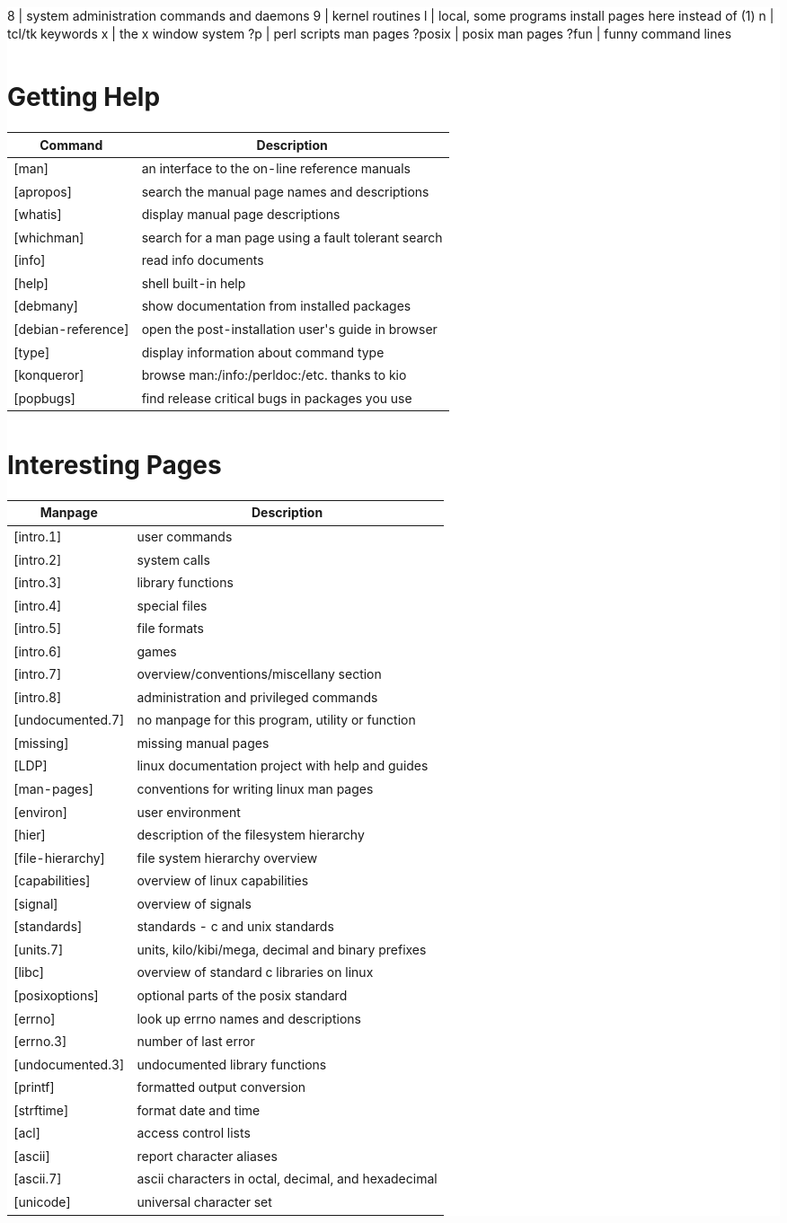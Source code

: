 8      | system administration commands and daemons
9      | kernel routines
l      | local, some programs install pages here instead of (1)
n      | tcl/tk keywords
x      | the x window system
?p     | perl scripts man pages
?posix | posix man pages
?fun   | funny command lines


# Getting Help ################################################################

Command            | Description
------------------- | -------------------------------------------------------
[man]              | an interface to the on-line reference manuals
[apropos]          | search the manual page names and descriptions
[whatis]           | display manual page descriptions
[whichman]         | search for a man page using a fault tolerant search
[info]             | read info documents
[help]             | shell built-in help
[debmany]          | show documentation from installed packages
[debian-reference] | open the post-installation user's guide in browser
[type]             | display information about command type
[konqueror]        | browse man:/info:/perldoc:/etc. thanks to kio
[popbugs]          | find release critical bugs in packages you use


# Interesting Pages ###########################################################

Manpage          | Description
----------------- | ---------------------------------------------------------
[intro.1]        | user commands
[intro.2]        | system calls
[intro.3]        | library functions
[intro.4]        | special files
[intro.5]        | file formats
[intro.6]        | games
[intro.7]        | overview/conventions/miscellany section
[intro.8]        | administration and privileged commands
[undocumented.7] | no manpage for this program, utility or function
[missing]        | missing manual pages
[LDP]            | linux documentation project with help and guides
[man-pages]      | conventions for writing linux man pages
[environ]        | user environment
[hier]           | description of the filesystem hierarchy
[file-hierarchy] | file system hierarchy overview
[capabilities]   | overview of linux capabilities
[signal]         | overview of signals
[standards]      | standards - c and unix standards
[units.7]        | units, kilo/kibi/mega, decimal and binary prefixes
[libc]           | overview of standard c libraries on linux
[posixoptions]   | optional parts of the posix standard
[errno]          | look up errno names and descriptions
[errno.3]        | number of last error
[undocumented.3] | undocumented library functions
[printf]         | formatted output conversion
[strftime]       | format date and time
[acl]            | access control lists
[ascii]          | report character aliases
[ascii.7]        | ascii characters in octal, decimal, and hexadecimal
[unicode]        | universal character set